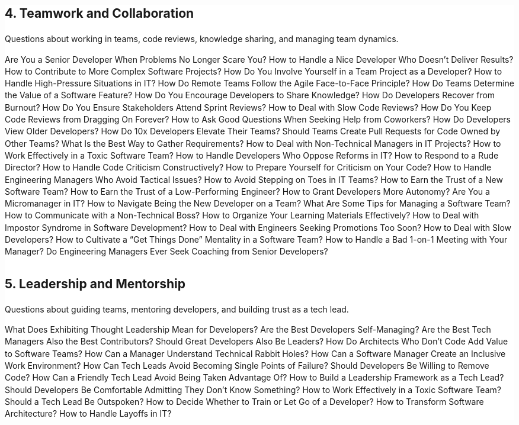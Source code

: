 ## 4. Teamwork and Collaboration
Questions about working in teams, code reviews, knowledge sharing, and managing team dynamics.

Are You a Senior Developer When Problems No Longer Scare You?
How to Handle a Nice Developer Who Doesn’t Deliver Results?
How to Contribute to More Complex Software Projects?
How Do You Involve Yourself in a Team Project as a Developer?
How to Handle High-Pressure Situations in IT?
How Do Remote Teams Follow the Agile Face-to-Face Principle?
How Do Teams Determine the Value of a Software Feature?
How Do You Encourage Developers to Share Knowledge?
How Do Developers Recover from Burnout?
How Do You Ensure Stakeholders Attend Sprint Reviews?
How to Deal with Slow Code Reviews?
How Do You Keep Code Reviews from Dragging On Forever?
How to Ask Good Questions When Seeking Help from Coworkers?
How Do Developers View Older Developers?
How Do 10x Developers Elevate Their Teams?
Should Teams Create Pull Requests for Code Owned by Other Teams?
What Is the Best Way to Gather Requirements?
How to Deal with Non-Technical Managers in IT Projects?
How to Work Effectively in a Toxic Software Team?
How to Handle Developers Who Oppose Reforms in IT?
How to Respond to a Rude Director?
How to Handle Code Criticism Constructively?
How to Prepare Yourself for Criticism on Your Code?
How to Handle Engineering Managers Who Avoid Tactical Issues?
How to Avoid Stepping on Toes in IT Teams?
How to Earn the Trust of a New Software Team?
How to Earn the Trust of a Low-Performing Engineer?
How to Grant Developers More Autonomy?
Are You a Micromanager in IT?
How to Navigate Being the New Developer on a Team?
What Are Some Tips for Managing a Software Team?
How to Communicate with a Non-Technical Boss?
How to Organize Your Learning Materials Effectively?
How to Deal with Impostor Syndrome in Software Development?
How to Deal with Engineers Seeking Promotions Too Soon?
How to Deal with Slow Developers?
How to Cultivate a “Get Things Done” Mentality in a Software Team?
How to Handle a Bad 1-on-1 Meeting with Your Manager?
Do Engineering Managers Ever Seek Coaching from Senior Developers?

## 5. Leadership and Mentorship
Questions about guiding teams, mentoring developers, and building trust as a tech lead.

What Does Exhibiting Thought Leadership Mean for Developers?
Are the Best Developers Self-Managing?
Are the Best Tech Managers Also the Best Contributors?
Should Great Developers Also Be Leaders?
How Do Architects Who Don’t Code Add Value to Software Teams?
How Can a Manager Understand Technical Rabbit Holes?
How Can a Software Manager Create an Inclusive Work Environment?
How Can Tech Leads Avoid Becoming Single Points of Failure?
Should Developers Be Willing to Remove Code?
How Can a Friendly Tech Lead Avoid Being Taken Advantage Of?
How to Build a Leadership Framework as a Tech Lead?
Should Developers Be Comfortable Admitting They Don’t Know Something?
How to Work Effectively in a Toxic Software Team?
Should a Tech Lead Be Outspoken?
How to Decide Whether to Train or Let Go of a Developer?
How to Transform Software Architecture?
How to Handle Layoffs in IT?
